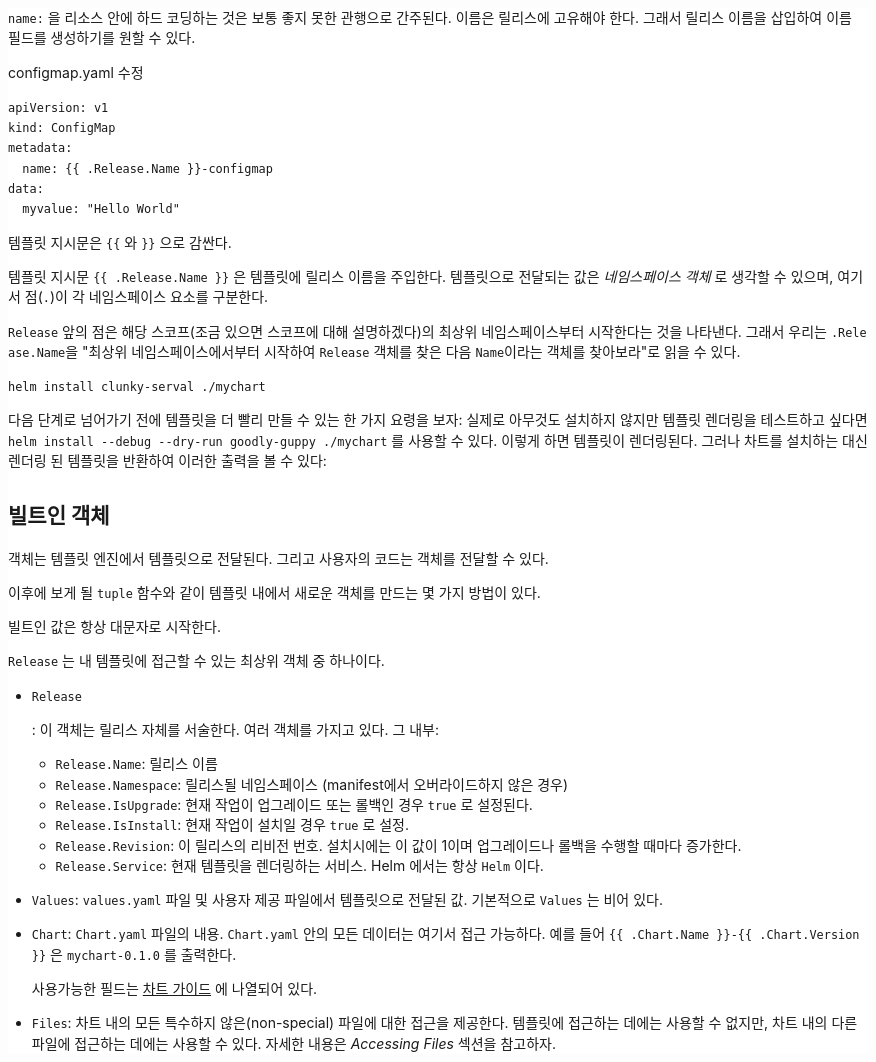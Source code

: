 `name:` 을 리소스 안에 하드 코딩하는 것은 보통 좋지 못한 관행으로 간주된다. 이름은 릴리스에 고유해야 한다. 그래서 릴리스 이름을 삽입하여 이름 필드를 생성하기를 원할 수 있다.

configmap.yaml 수정

```
apiVersion: v1
kind: ConfigMap
metadata:
  name: {{ .Release.Name }}-configmap
data:
  myvalue: "Hello World"
```

템플릿 지시문은 `{{` 와 `}}` 으로 감싼다.

템플릿 지시문 `{{ .Release.Name }}` 은 템플릿에 릴리스 이름을 주입한다. 템플릿으로 전달되는 값은 *네임스페이스 객체* 로 생각할 수 있으며, 여기서 점(`.`)이 각 네임스페이스 요소를 구분한다.

`Release` 앞의 점은 해당 스코프(조금 있으면 스코프에 대해 설명하겠다)의 최상위 네임스페이스부터 시작한다는 것을 나타낸다. 그래서 우리는 `.Release.Name`을 "최상위 네임스페이스에서부터 시작하여 `Release` 객체를 찾은 다음 `Name`이라는 객체를 찾아보라"로 읽을 수 있다.



```
helm install clunky-serval ./mychart
```



다음 단계로 넘어가기 전에 템플릿을 더 빨리 만들 수 있는 한 가지 요령을 보자: 실제로 아무것도 설치하지 않지만 템플릿 렌더링을 테스트하고 싶다면 `helm install --debug --dry-run goodly-guppy ./mychart` 를 사용할 수 있다. 이렇게 하면 템플릿이 렌더링된다. 그러나 차트를 설치하는 대신 렌더링 된 템플릿을 반환하여 이러한 출력을 볼 수 있다:



## 빌트인 객체



객체는 템플릿 엔진에서 템플릿으로 전달된다. 그리고 사용자의 코드는 객체를 전달할 수 있다.

이후에 보게 될 `tuple` 함수와 같이 템플릿 내에서 새로운 객체를 만드는 몇 가지 방법이 있다.

빌트인 값은 항상 대문자로 시작한다. 



`Release` 는 내 템플릿에 접근할 수 있는 최상위 객체 중 하나이다.

- ```
  Release
  ```

  : 이 객체는 릴리스 자체를 서술한다. 여러 객체를 가지고 있다. 그 내부:

  - `Release.Name`: 릴리스 이름
  - `Release.Namespace`: 릴리스될 네임스페이스 (manifest에서 오버라이드하지 않은 경우)
  - `Release.IsUpgrade`: 현재 작업이 업그레이드 또는 롤백인 경우 `true` 로 설정된다.
  - `Release.IsInstall`: 현재 작업이 설치일 경우 `true` 로 설정.
  - `Release.Revision`: 이 릴리스의 리비전 번호. 설치시에는 이 값이 1이며 업그레이드나 롤백을 수행할 때마다 증가한다.
  - `Release.Service`: 현재 템플릿을 렌더링하는 서비스. Helm 에서는 항상 `Helm` 이다.



- `Values`: `values.yaml` 파일 및 사용자 제공 파일에서 템플릿으로 전달된 값. 기본적으로 `Values` 는 비어 있다.

- `Chart`: `Chart.yaml` 파일의 내용. `Chart.yaml` 안의 모든 데이터는 여기서 접근 가능하다. 예를 들어 `{{ .Chart.Name }}-{{ .Chart.Version }}` 은 `mychart-0.1.0` 를 출력한다.

  사용가능한 필드는 [차트 가이드](https://helm.sh/ko/docs/topics/charts/#the-chartyaml-file) 에 나열되어 있다.

- `Files`: 차트 내의 모든 특수하지 않은(non-special) 파일에 대한 접근을 제공한다. 템플릿에 접근하는 데에는 사용할 수 없지만, 차트 내의 다른 파일에 접근하는 데에는 사용할 수 있다. 자세한 내용은 *Accessing Files* 섹션을 참고하자.
  ```